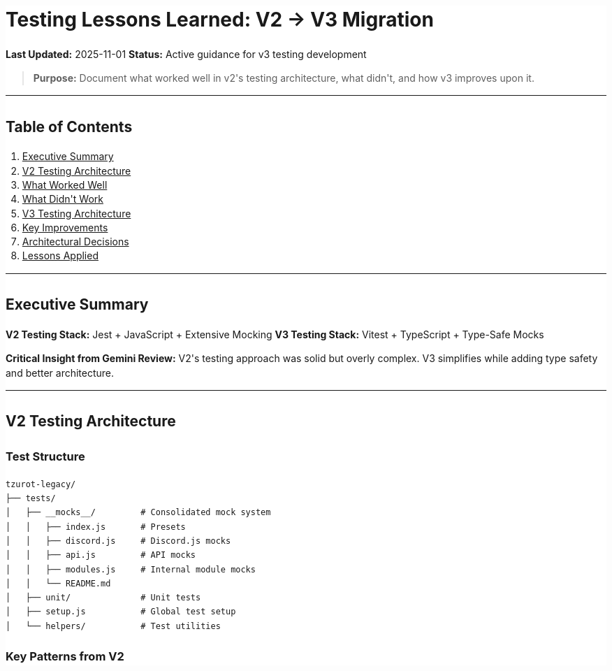 # Testing Lessons Learned: V2 → V3 Migration

**Last Updated:** 2025-11-01
**Status:** Active guidance for v3 testing development

> **Purpose:** Document what worked well in v2's testing architecture, what didn't, and how v3 improves upon it.

---

## Table of Contents

1. [Executive Summary](#executive-summary)
2. [V2 Testing Architecture](#v2-testing-architecture)
3. [What Worked Well](#what-worked-well)
4. [What Didn't Work](#what-didnt-work)
5. [V3 Testing Architecture](#v3-testing-architecture)
6. [Key Improvements](#key-improvements)
7. [Architectural Decisions](#architectural-decisions)
8. [Lessons Applied](#lessons-applied)

---

## Executive Summary

**V2 Testing Stack:** Jest + JavaScript + Extensive Mocking
**V3 Testing Stack:** Vitest + TypeScript + Type-Safe Mocks

**Critical Insight from Gemini Review:** V2's testing approach was solid but overly complex. V3 simplifies while adding type safety and better architecture.

---

## V2 Testing Architecture

### Test Structure
```
tzurot-legacy/
├── tests/
│   ├── __mocks__/         # Consolidated mock system
│   │   ├── index.js       # Presets
│   │   ├── discord.js     # Discord.js mocks
│   │   ├── api.js         # API mocks
│   │   ├── modules.js     # Internal module mocks
│   │   └── README.md
│   ├── unit/              # Unit tests
│   ├── setup.js           # Global test setup
│   └── helpers/           # Test utilities
```

### Key Patterns from V2
